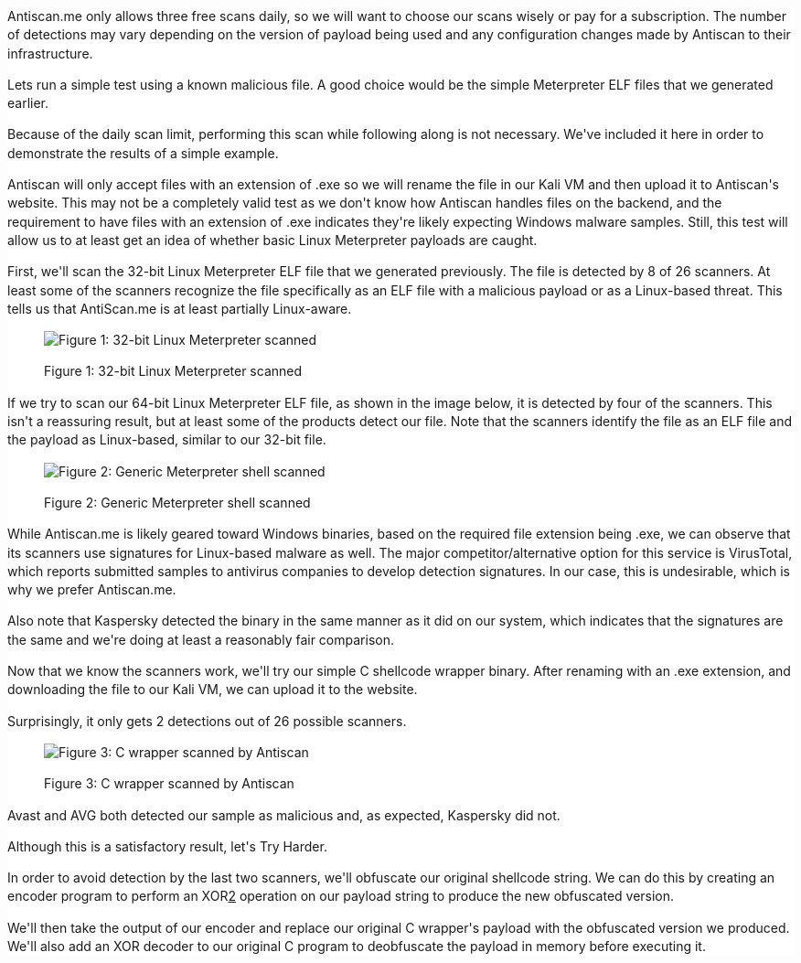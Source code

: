 Antiscan.me only allows three free scans daily, so we will want to choose our scans wisely or pay for a subscription. The number of detections may vary depending on the version of payload being used and any configuration changes made by Antiscan to their infrastructure.

Lets run a simple test using a known malicious file. A good choice would be the simple Meterpreter ELF files that we generated earlier.

Because of the daily scan limit, performing this scan while following along is not necessary. We've included it here in order to demonstrate the results of a simple example.

Antiscan will only accept files with an extension of .exe so we will rename the file in our Kali VM and then upload it to Antiscan's website. This may not be a completely valid test as we don't know how Antiscan handles files on the backend, and the requirement to have files with an extension of .exe indicates they're likely expecting Windows malware samples. Still, this test will allow us to at least get an idea of whether basic Linux Meterpreter payloads are caught.

First, we'll scan the 32-bit Linux Meterpreter ELF file that we generated previously. The file is detected by 8 of 26 scanners. At least some of the scanners recognize the file specifically as an ELF file with a malicious payload or as a Linux-based threat. This tells us that AntiScan.me is at least partially Linux-aware.

<figure><img src="https://static.offsec.com/offsec-courses/PEN-300/imgs/lcs/e97e35999e2d3d7a305b9933a79be133-lcs_av_antiscan_m32linux_outlined.png" alt="Figure 1: 32-bit Linux Meterpreter scanned"><figcaption><p>Figure 1: 32-bit Linux Meterpreter scanned</p></figcaption></figure>

If we try to scan our 64-bit Linux Meterpreter ELF file, as shown in the image below, it is detected by four of the scanners. This isn't a reassuring result, but at least some of the products detect our file. Note that the scanners identify the file as an ELF file and the payload as Linux-based, similar to our 32-bit file.

<figure><img src="https://static.offsec.com/offsec-courses/PEN-300/imgs/lcs/9b1fab59da67d5ebc7470d8d316792cc-lcs_av_antiscan_met_outlined.png" alt="Figure 2: Generic Meterpreter shell scanned"><figcaption><p>Figure 2: Generic Meterpreter shell scanned</p></figcaption></figure>

While Antiscan.me is likely geared toward Windows binaries, based on the required file extension being .exe, we can observe that its scanners use signatures for Linux-based malware as well. The major competitor/alternative option for this service is VirusTotal, which reports submitted samples to antivirus companies to develop detection signatures. In our case, this is undesirable, which is why we prefer Antiscan.me.

Also note that Kaspersky detected the binary in the same manner as it did on our system, which indicates that the signatures are the same and we're doing at least a reasonably fair comparison.

Now that we know the scanners work, we'll try our simple C shellcode wrapper binary. After renaming with an .exe extension, and downloading the file to our Kali VM, we can upload it to the website.

Surprisingly, it only gets 2 detections out of 26 possible scanners.

<figure><img src="https://static.offsec.com/offsec-courses/PEN-300/imgs/lcs/21d8dc8cf8043909dc5d39cd9498f636-lcs_av_antiscan_cwrapper_outlined.png" alt="Figure 3: C wrapper scanned by Antiscan"><figcaption><p>Figure 3: C wrapper scanned by Antiscan</p></figcaption></figure>

Avast and AVG both detected our sample as malicious and, as expected, Kaspersky did not.

Although this is a satisfactory result, let's Try Harder.

In order to avoid detection by the last two scanners, we'll obfuscate our original shellcode string. We can do this by creating an encoder program to perform an XOR[2](https://portal.offsec.com/courses/pen-300-9502/learning/linux-post-exploitation-14697/linux-post-exploitation-14872#fn-local_id_433-2) operation on our payload string to produce the new obfuscated version.

We'll then take the output of our encoder and replace our original C wrapper's payload with the obfuscated version we produced. We'll also add an XOR decoder to our original C program to deobfuscate the payload in memory before executing it.
